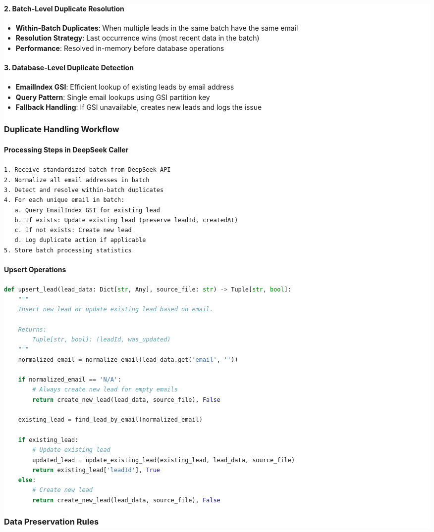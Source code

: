 #### 2. Batch-Level Duplicate Resolution
- **Within-Batch Duplicates**: When multiple leads in the same batch have the same email
- **Resolution Strategy**: Last occurrence wins (most recent data in the batch)
- **Performance**: Resolved in-memory before database operations

#### 3. Database-Level Duplicate Detection
- **EmailIndex GSI**: Efficient lookup of existing leads by email address
- **Query Pattern**: Single email lookups using GSI partition key
- **Fallback Handling**: If GSI unavailable, creates new leads and logs the issue

### Duplicate Handling Workflow

#### Processing Steps in DeepSeek Caller
```
1. Receive standardized batch from DeepSeek API
2. Normalize all email addresses in batch
3. Detect and resolve within-batch duplicates
4. For each unique email in batch:
   a. Query EmailIndex GSI for existing lead
   b. If exists: Update existing lead (preserve leadId, createdAt)
   c. If not exists: Create new lead
   d. Log duplicate action if applicable
5. Store batch processing statistics
```

#### Upsert Operations
```python
def upsert_lead(lead_data: Dict[str, Any], source_file: str) -> Tuple[str, bool]:
    """
    Insert new lead or update existing lead based on email.
    
    Returns:
        Tuple[str, bool]: (leadId, was_updated)
    """
    normalized_email = normalize_email(lead_data.get('email', ''))
    
    if normalized_email == 'N/A':
        # Always create new lead for empty emails
        return create_new_lead(lead_data, source_file), False
    
    existing_lead = find_lead_by_email(normalized_email)
    
    if existing_lead:
        # Update existing lead
        updated_lead = update_existing_lead(existing_lead, lead_data, source_file)
        return existing_lead['leadId'], True
    else:
        # Create new lead
        return create_new_lead(lead_data, source_file), False
```

### Data Preservation Rules
